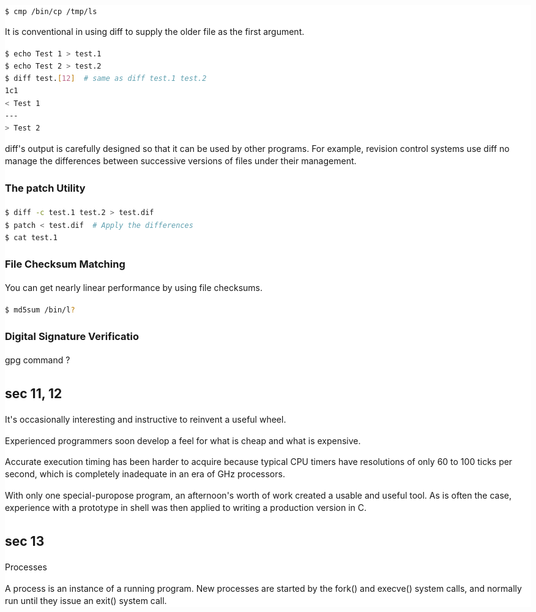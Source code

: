 ```sh
$ cmp /bin/cp /tmp/ls
```

It is conventional in using diff to supply the older file as the first argument.
```sh
$ echo Test 1 > test.1
$ echo Test 2 > test.2
$ diff test.[12]  # same as diff test.1 test.2
1c1
< Test 1
---
> Test 2
```

diff's output is carefully designed so that it can be used by other programs. For example, revision control systems use diff no manage the differences between successive versions of files under their management.

### The patch Utility
```sh
$ diff -c test.1 test.2 > test.dif
$ patch < test.dif  # Apply the differences
$ cat test.1
```

### File Checksum Matching
You can get nearly linear performance by using file checksums.

```sh
$ md5sum /bin/l?
```

### Digital Signature Verificatio
gpg command ?


## sec 11, 12
It's occasionally interesting and instructive to reinvent a useful wheel.

Experienced programmers soon develop a feel for what is cheap and what is expensive.

Accurate execution timing has been harder to acquire because typical CPU timers have resolutions of only 60 to 100 ticks per second, which is completely inadequate in an era of GHz processors.

With only one special-puropose program, an afternoon's worth of work created a usable and useful tool. As is often the case, experience with a prototype in shell was then applied to writing a production version in C.


## sec 13
Processes

A process is an instance of a running program. New processes are started by the fork() and execve() system calls, and normally run  until they issue an exit() system call.
